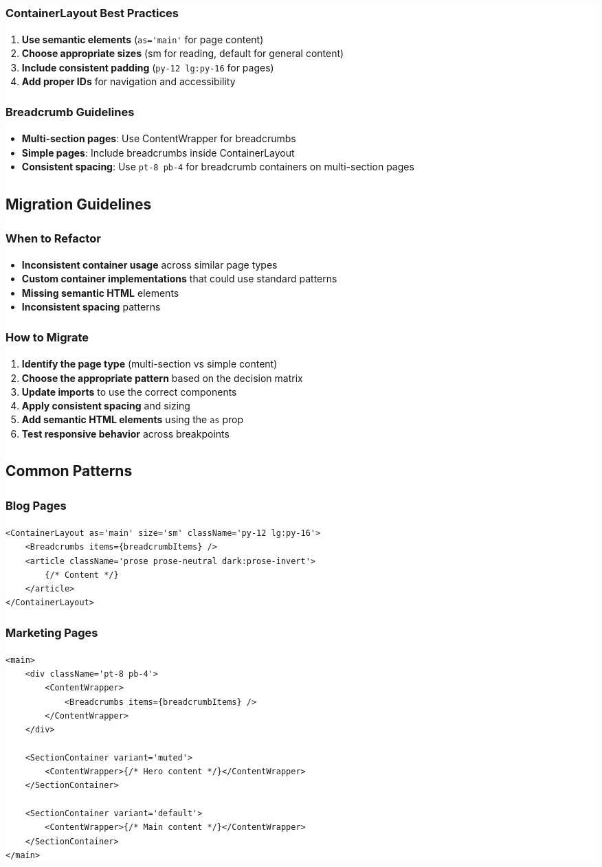 ### ContainerLayout Best Practices

1. **Use semantic elements** (`as='main'` for page content)
2. **Choose appropriate sizes** (sm for reading, default for general content)
3. **Include consistent padding** (`py-12 lg:py-16` for pages)
4. **Add proper IDs** for navigation and accessibility

### Breadcrumb Guidelines

- **Multi-section pages**: Use ContentWrapper for breadcrumbs
- **Simple pages**: Include breadcrumbs inside ContainerLayout
- **Consistent spacing**: Use `pt-8 pb-4` for breadcrumb containers on multi-section pages

## Migration Guidelines

### When to Refactor

- **Inconsistent container usage** across similar page types
- **Custom container implementations** that could use standard patterns
- **Missing semantic HTML** elements
- **Inconsistent spacing** patterns

### How to Migrate

1. **Identify the page type** (multi-section vs simple content)
2. **Choose the appropriate pattern** based on the decision matrix
3. **Update imports** to use the correct components
4. **Apply consistent spacing** and sizing
5. **Add semantic HTML elements** using the `as` prop
6. **Test responsive behavior** across breakpoints

## Common Patterns

### Blog Pages

```tsx
<ContainerLayout as='main' size='sm' className='py-12 lg:py-16'>
    <Breadcrumbs items={breadcrumbItems} />
    <article className='prose prose-neutral dark:prose-invert'>
        {/* Content */}
    </article>
</ContainerLayout>
```

### Marketing Pages

```tsx
<main>
    <div className='pt-8 pb-4'>
        <ContentWrapper>
            <Breadcrumbs items={breadcrumbItems} />
        </ContentWrapper>
    </div>

    <SectionContainer variant='muted'>
        <ContentWrapper>{/* Hero content */}</ContentWrapper>
    </SectionContainer>

    <SectionContainer variant='default'>
        <ContentWrapper>{/* Main content */}</ContentWrapper>
    </SectionContainer>
</main>
```
